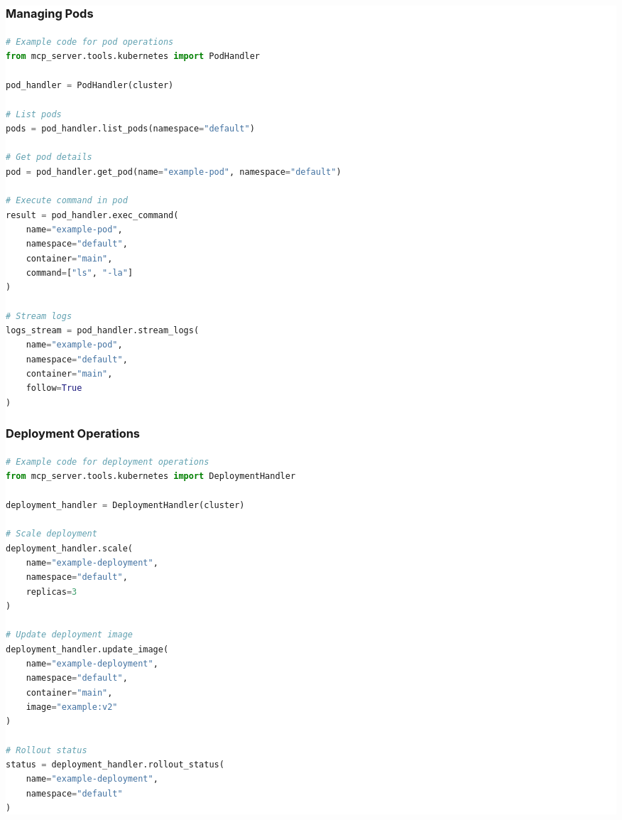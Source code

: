 ### Managing Pods

```python
# Example code for pod operations
from mcp_server.tools.kubernetes import PodHandler

pod_handler = PodHandler(cluster)

# List pods
pods = pod_handler.list_pods(namespace="default")

# Get pod details
pod = pod_handler.get_pod(name="example-pod", namespace="default")

# Execute command in pod
result = pod_handler.exec_command(
    name="example-pod",
    namespace="default",
    container="main",
    command=["ls", "-la"]
)

# Stream logs
logs_stream = pod_handler.stream_logs(
    name="example-pod",
    namespace="default",
    container="main",
    follow=True
)
```

### Deployment Operations

```python
# Example code for deployment operations
from mcp_server.tools.kubernetes import DeploymentHandler

deployment_handler = DeploymentHandler(cluster)

# Scale deployment
deployment_handler.scale(
    name="example-deployment",
    namespace="default",
    replicas=3
)

# Update deployment image
deployment_handler.update_image(
    name="example-deployment",
    namespace="default",
    container="main",
    image="example:v2"
)

# Rollout status
status = deployment_handler.rollout_status(
    name="example-deployment",
    namespace="default"
)
```
